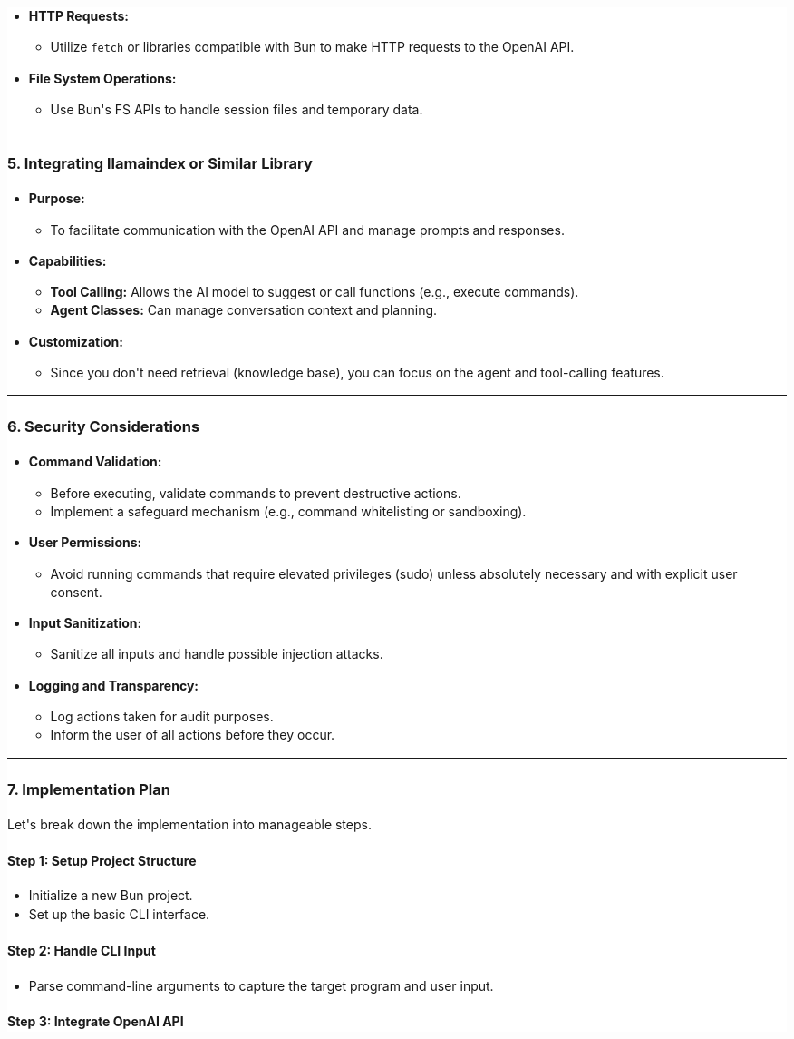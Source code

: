 - **HTTP Requests:**
  - Utilize `fetch` or libraries compatible with Bun to make HTTP requests to the OpenAI API.

- **File System Operations:**
  - Use Bun's FS APIs to handle session files and temporary data.

---

### **5. Integrating llamaindex or Similar Library**

- **Purpose:**
  - To facilitate communication with the OpenAI API and manage prompts and responses.

- **Capabilities:**
  - **Tool Calling:** Allows the AI model to suggest or call functions (e.g., execute commands).
  - **Agent Classes:** Can manage conversation context and planning.

- **Customization:**
  - Since you don't need retrieval (knowledge base), you can focus on the agent and tool-calling features.

---

### **6. Security Considerations**

- **Command Validation:**
  - Before executing, validate commands to prevent destructive actions.
  - Implement a safeguard mechanism (e.g., command whitelisting or sandboxing).

- **User Permissions:**
  - Avoid running commands that require elevated privileges (sudo) unless absolutely necessary and with explicit user consent.

- **Input Sanitization:**
  - Sanitize all inputs and handle possible injection attacks.

- **Logging and Transparency:**
  - Log actions taken for audit purposes.
  - Inform the user of all actions before they occur.

---

### **7. Implementation Plan**

Let's break down the implementation into manageable steps.

#### **Step 1: Setup Project Structure**

- Initialize a new Bun project.
- Set up the basic CLI interface.

#### **Step 2: Handle CLI Input**

- Parse command-line arguments to capture the target program and user input.

#### **Step 3: Integrate OpenAI API**
